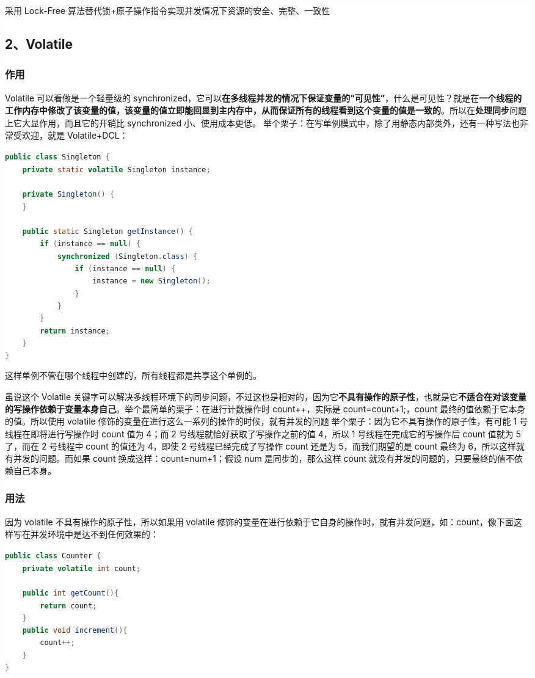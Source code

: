 采用 Lock-Free 算法替代锁+原子操作指令实现并发情况下资源的安全、完整、一致性

## 2、Volatile

### 作用

Volatile 可以看做是一个轻量级的 synchronized，它可以**在多线程并发的情况下保证变量的“可见性”**，什么是可见性？就是在**一个线程的工作内存中修改了该变量的值，该变量的值立即能回显到主内存中，从而保证所有的线程看到这个变量的值是一致的**。所以在**处理同步**问题上它大显作用，而且它的开销比 synchronized 小、使用成本更低。 
举个栗子：在写单例模式中，除了用静态内部类外，还有一种写法也非常受欢迎，就是 Volatile+DCL：

```java
public class Singleton {
    private static volatile Singleton instance;

    private Singleton() {
    }

    public static Singleton getInstance() {
        if (instance == null) {
            synchronized (Singleton.class) {
                if (instance == null) {
                    instance = new Singleton();
                }
            }
        }
        return instance;
    }
}
```

这样单例不管在哪个线程中创建的，所有线程都是共享这个单例的。

虽说这个 Volatile 关键字可以解决多线程环境下的同步问题，不过这也是相对的，因为它**不具有操作的原子性**，也就是它**不适合在对该变量的写操作依赖于变量本身自己**。举个最简单的栗子：在进行计数操作时 count++，实际是 count=count+1;，count 最终的值依赖于它本身的值。所以使用 volatile 修饰的变量在进行这么一系列的操作的时候，就有并发的问题 
举个栗子：因为它不具有操作的原子性，有可能 1 号线程在即将进行写操作时 count 值为 4；而 2 号线程就恰好获取了写操作之前的值 4，所以 1 号线程在完成它的写操作后 count 值就为 5 了，而在 2 号线程中 count 的值还为 4，即使 2 号线程已经完成了写操作 count 还是为 5，而我们期望的是 count 最终为 6，所以这样就有并发的问题。而如果 count 换成这样：count=num+1；假设 num 是同步的，那么这样 count 就没有并发的问题的，只要最终的值不依赖自己本身。

### 用法

因为 volatile 不具有操作的原子性，所以如果用 volatile 修饰的变量在进行依赖于它自身的操作时，就有并发问题，如：count，像下面这样写在并发环境中是达不到任何效果的：

```java
public class Counter {
    private volatile int count;

    public int getCount(){
        return count;
    }
    public void increment(){
        count++;
    }
}
```
